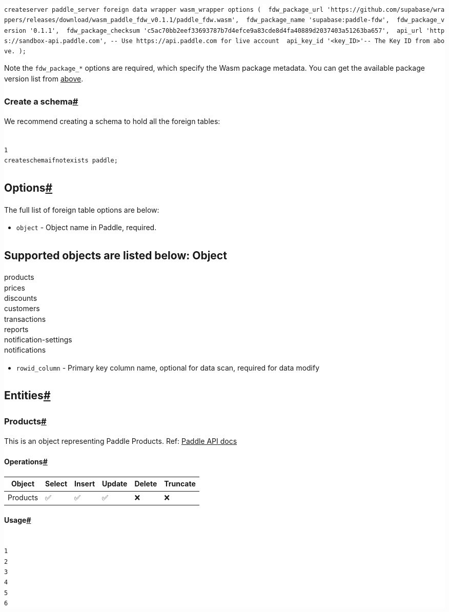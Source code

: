```
createserver paddle_server foreign data wrapper wasm_wrapper options (  fdw_package_url 'https://github.com/supabase/wrappers/releases/download/wasm_paddle_fdw_v0.1.1/paddle_fdw.wasm',  fdw_package_name 'supabase:paddle-fdw',  fdw_package_version '0.1.1',  fdw_package_checksum 'c5ac70bb2eef33693787b7d4efce9a83cde8d4fa40889d2037403a51263ba657',  api_url 'https://sandbox-api.paddle.com', -- Use https://api.paddle.com for live account  api_key_id '<key_ID>'-- The Key ID from above. );

```

Note the `fdw_package_*` options are required, which specify the Wasm package metadata. You can get the available package version list from [above](https://supabase.com/docs/guides/database/extensions/wrappers/paddle#available-versions).
### Create a schema[#](https://supabase.com/docs/guides/database/extensions/wrappers/paddle#create-a-schema)
We recommend creating a schema to hold all the foreign tables:
```

1
createschemaifnotexists paddle;

```

## Options[#](https://supabase.com/docs/guides/database/extensions/wrappers/paddle#options)
The full list of foreign table options are below:
  * `object` - Object name in Paddle, required.


Supported objects are listed below:
Object  
---  
products  
prices  
discounts  
customers  
transactions  
reports  
notification-settings  
notifications  
  * `rowid_column` - Primary key column name, optional for data scan, required for data modify


## Entities[#](https://supabase.com/docs/guides/database/extensions/wrappers/paddle#entities)
### Products[#](https://supabase.com/docs/guides/database/extensions/wrappers/paddle#products)
This is an object representing Paddle Products.
Ref: [Paddle API docs](https://developer.paddle.com/api-reference/about/data-types)
#### Operations[#](https://supabase.com/docs/guides/database/extensions/wrappers/paddle#operations)
Object| Select| Insert| Update| Delete| Truncate  
---|---|---|---|---|---  
Products| ✅| ✅| ✅| ❌| ❌  
#### Usage[#](https://supabase.com/docs/guides/database/extensions/wrappers/paddle#usage)
```

1
2
3
4
5
6
```